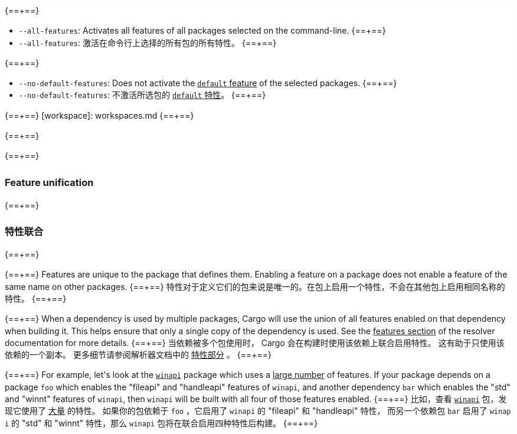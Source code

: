 {==+==}
* `--all-features`: Activates all features of all packages selected on the
  command-line.
{==+==}
* `--all-features`: 激活在命令行上选择的所有包的所有特性。
{==+==}


{==+==}
* `--no-default-features`: Does not activate the [`default`
  feature](#the-default-feature) of the selected packages.
{==+==}
* `--no-default-features`: 不激活所选包的 [`default` 特性](#the-default-feature)。
{==+==}


{==+==}
[workspace]: workspaces.md
{==+==}

{==+==}


{==+==}
### Feature unification
{==+==}
### 特性联合
{==+==}


{==+==}
Features are unique to the package that defines them. Enabling a feature on a
package does not enable a feature of the same name on other packages.
{==+==}
特性对于定义它们的包来说是唯一的。在包上启用一个特性，不会在其他包上启用相同名称的特性。
{==+==}


{==+==}
When a dependency is used by multiple packages, Cargo will use the union of
all features enabled on that dependency when building it. This helps ensure
that only a single copy of the dependency is used. See the [features section]
of the resolver documentation for more details.
{==+==}
当依赖被多个包使用时， Cargo 会在构建时使用该依赖上联合启用特性。
这有助于只使用该依赖的一个副本。
更多细节请参阅解析器文档中的 [特性部分][features section] 。
{==+==}


{==+==}
For example, let's look at the [`winapi`] package which uses a [large
number][winapi-features] of features. If your package depends on a package
`foo` which enables the "fileapi" and "handleapi" features of `winapi`, and
another dependency `bar` which enables the "std" and "winnt" features of
`winapi`, then `winapi` will be built with all four of those features enabled.
{==+==}
比如，查看 [`winapi`] 包，发现它使用了 [大量][winapi-features] 的特性。
如果你的包依赖于 `foo` ，它启用了 `winapi` 的 "fileapi" 和 "handleapi" 特性，
而另一个依赖包 `bar` 启用了 `winapi` 的 "std" 和 "winnt" 特性，那么 `winapi` 包将在联合启用四种特性后构建。
{==+==}


[conditional compilation]: ../../reference/conditional-compilation.md
[Features Examples]: features-examples.md
[crates.io]: https://crates.io/
[Unicode XID standard]: https://unicode.org/reports/tr31/
[ASCII alphanumeric]: ../../std/primitive.char.html#method.is_ascii_alphanumeric
[`--cfg` flag]: ../../rustc/command-line-arguments.md#option-cfg
[`cfg` expressions]: ../../reference/conditional-compilation.md
[`cfg` attribute]: ../../reference/conditional-compilation.md#the-cfg-attribute
[`cfg` macro]: ../../std/macro.cfg.html
[platform-specific dependencies]: specifying-dependencies.md#platform-specific-dependencies
[`winapi`]: https://crates.io/crates/winapi
[winapi-features]: https://github.com/retep998/winapi-rs/blob/0.3.9/Cargo.toml#L25-L431
[`no_std`]: ../../reference/names/preludes.html#the-no_std-attribute
[features section]: resolver.md#features
[`cfg-if`]: https://crates.io/crates/cfg-if
[feature-precedence]: features-examples.md#feature-precedence
[`cargo tree`]: ../commands/cargo-tree.md
[resolver versions]: resolver.md#resolver-versions
[build-dependencies]: specifying-dependencies.md#build-dependencies
[dev-dependencies]: specifying-dependencies.md#development-dependencies
[resolver-v2]: resolver.md#feature-resolver-version-2
[build scripts]: build-scripts.md
[`required-features` field]: cargo-targets.md#the-required-features-field
[Cargo targets]: cargo-targets.md
[cargo-change-dep-feature]: semver.md#cargo-change-dep-feature
[cargo-dep-add]: semver.md#cargo-dep-add
[cargo-feature-add]: semver.md#cargo-feature-add
[item-remove]: semver.md#item-remove
[cargo-feature-remove]: semver.md#cargo-feature-remove
[cargo-remove-opt-dep]: semver.md#cargo-remove-opt-dep
[cargo-feature-remove-another]: semver.md#cargo-feature-remove-another
[docs.rs metadata documentation]: https://docs.rs/about/metadata
[docs.rs]: https://docs.rs/
[serde.rs]: https://serde.rs/feature-flags.html
[doc comments]: ../../rustdoc/how-to-write-documentation.html
[regex crate source]: https://github.com/rust-lang/regex/blob/1.4.2/src/lib.rs#L488-L583
[regex-docs-rs]: https://docs.rs/regex/1.4.2/regex/#crate-features
[sccache]: https://github.com/mozilla/sccache/blob/0.2.13/README.md#build-requirements
[`doc_cfg`]: ../../unstable-book/language-features/doc-cfg.html
[`syn` documentation]: https://docs.rs/syn/1.0.54/syn/#modules
[`cargo vendor`]: ../commands/cargo-vendor.md
[cargo-clone-crate]: https://crates.io/crates/cargo-clone-crate